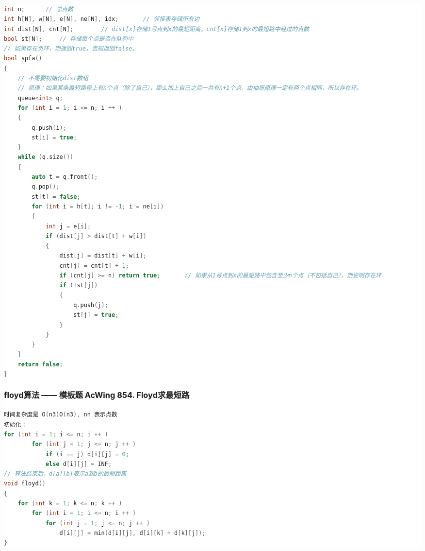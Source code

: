 ```c++
int n;      // 总点数
int h[N], w[N], e[N], ne[N], idx;       // 邻接表存储所有边
int dist[N], cnt[N];        // dist[x]存储1号点到x的最短距离，cnt[x]存储1到x的最短路中经过的点数
bool st[N];     // 存储每个点是否在队列中
// 如果存在负环，则返回true，否则返回false。
bool spfa()
{
    // 不需要初始化dist数组
    // 原理：如果某条最短路径上有n个点（除了自己），那么加上自己之后一共有n+1个点，由抽屉原理一定有两个点相同，所以存在环。
    queue<int> q;
    for (int i = 1; i <= n; i ++ )
    {
        q.push(i);
        st[i] = true;
    }
    while (q.size())
    {
        auto t = q.front();
        q.pop();
        st[t] = false;
        for (int i = h[t]; i != -1; i = ne[i])
        {
            int j = e[i];
            if (dist[j] > dist[t] + w[i])
            {
                dist[j] = dist[t] + w[i];
                cnt[j] = cnt[t] + 1;
                if (cnt[j] >= n) return true;       // 如果从1号点到x的最短路中包含至少n个点（不包括自己），则说明存在环
                if (!st[j])
                {
                    q.push(j);
                    st[j] = true;
                }
            }
        }
    }
    return false;
}
```
### floyd算法 —— 模板题 AcWing 854. Floyd求最短路

```c++
时间复杂度是 O(n3)O(n3), nn 表示点数
初始化： 
for (int i = 1; i <= n; i ++ )
        for (int j = 1; j <= n; j ++ )
            if (i == j) d[i][j] = 0;
            else d[i][j] = INF;
// 算法结束后，d[a][b]表示a到b的最短距离
void floyd()
{
    for (int k = 1; k <= n; k ++ )
        for (int i = 1; i <= n; i ++ )
            for (int j = 1; j <= n; j ++ )
                d[i][j] = min(d[i][j], d[i][k] + d[k][j]);
}
```
